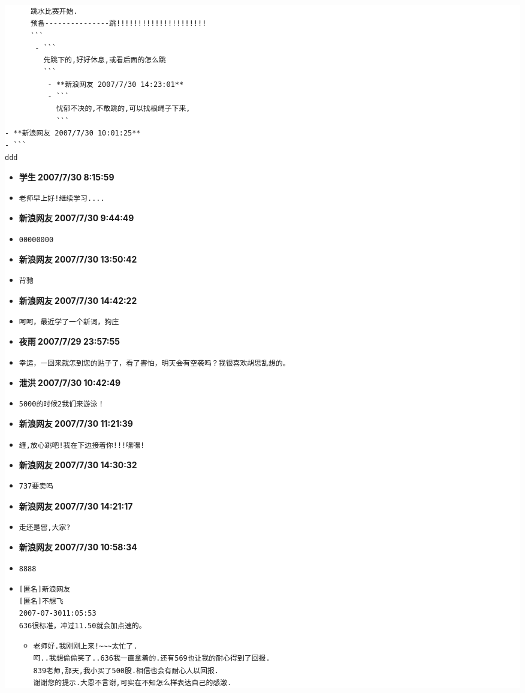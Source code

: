   ```
        跳水比赛开始.
        预备---------------跳!!!!!!!!!!!!!!!!!!!!!
        ```
         - ```
           先跳下的,好好休息,或看后面的怎么跳
           ```
            - **新浪网友 2007/7/30 14:23:01**
            - ```
              忧郁不决的,不敢跳的,可以找根绳子下来,
              ```
- **新浪网友 2007/7/30 10:01:25**
- ```
  ddd
  ```
- **学生 2007/7/30 8:15:59**
- ```
  老师早上好!继续学习....
  ```
- **新浪网友 2007/7/30 9:44:49**
- ```
  00000000
  ```
- **新浪网友 2007/7/30 13:50:42**
- ```
  背驰
  ```
- **新浪网友 2007/7/30 14:42:22**
- ```
  呵呵，最近学了一个新词，狗庄
  ```
- **夜雨 2007/7/29 23:57:55**
- ```
  幸运，一回来就怎到您的贴子了，看了害怕，明天会有空袭吗？我很喜欢胡思乱想的。
  ```
- **泄洪 2007/7/30 10:42:49**
- ```
  5000的时候2我们来游泳！
  ```
- **新浪网友 2007/7/30 11:21:39**
- ```
  缠,放心跳吧!我在下边接着你!!!嘿嘿!
  ```
- **新浪网友 2007/7/30 14:30:32**
- ```
  737要卖吗
  ```
- **新浪网友 2007/7/30 14:21:17**
- ```
  走还是留,大家?
  ```
- **新浪网友 2007/7/30 10:58:34**
- ```
  8888
  ```
- ```
  [匿名]新浪网友
  [匿名]不想飞
  2007-07-3011:05:53
  636很标准，冲过11.50就会加点速的。
  ```
   - ```
     老师好.我刚刚上来!~~~太忙了.
     呵..我想偷偷笑了..636我一直拿着的.还有569也让我的耐心得到了回报.
     839老师,那天,我小买了500股.相信也会有耐心人以回报.
     谢谢您的提示.大恩不言谢,可实在不知怎么样表达自己的感激.
  ```